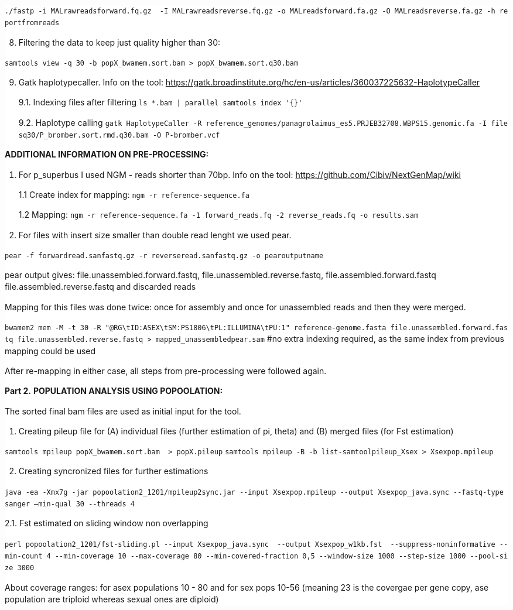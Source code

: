 ```./fastp -i MALrawreadsforward.fq.gz  -I MALrawreadsreverse.fq.gz -o MALreadsforward.fa.gz -O MALreadsreverse.fa.gz -h reportfromreads```


8. Filtering the data to keep just quality higher than 30:

```samtools view -q 30 -b popX_bwamem.sort.bam > popX_bwamem.sort.q30.bam```

9. Gatk haplotypecaller. Info on the tool: https://gatk.broadinstitute.org/hc/en-us/articles/360037225632-HaplotypeCaller


    9.1. Indexing files after filtering
```ls *.bam | parallel samtools index '{}'```

    9.2. Haplotype calling 
```gatk HaplotypeCaller -R reference_genomes/panagrolaimus_es5.PRJEB32708.WBPS15.genomic.fa -I filesq30/P_bromber.sort.rmd.q30.bam -O P-bromber.vcf```


**ADDITIONAL INFORMATION ON PRE-PROCESSING:**

1. For p_superbus I used NGM - reads shorter than 70bp. Info on the tool: https://github.com/Cibiv/NextGenMap/wiki

	1.1 Create index for mapping:
```ngm -r reference-sequence.fa```

 	1.2 Mapping: 
```ngm -r reference-sequence.fa -1 forward_reads.fq -2 reverse_reads.fq -o results.sam ```


2. For files with insert size smaller than double read lenght we used pear. 

```pear -f forwardread.sanfastq.gz -r reverseread.sanfastq.gz -o pearoutputname```
				
pear output gives: file.unassembled.forward.fastq, file.unassembled.reverse.fastq, file.assembled.forward.fastq file.assembled.reverse.fastq and discarded reads

Mapping for this files was done twice: once for assembly and once for unassembled reads and then they were merged. 

```bwamem2 mem -M -t 30 -R "@RG\tID:ASEX\tSM:PS1806\tPL:ILLUMINA\tPU:1" reference-genome.fasta file.unassembled.forward.fastq file.unassembled.reverse.fastq > mapped_unassembledpear.sam```  #no extra indexing required, as the same index from previous mapping could be used

After re-mapping in either case, all steps from pre-processing were followed again. 

**Part 2.** **POPULATION ANALYSIS USING POPOOLATION:**


The sorted final bam files are used as initial input for the tool. 

1. Creating pileup file for (A) individual files (further estimation of pi, theta) and (B) merged files (for Fst estimation)

```samtools mpileup popX_bwamem.sort.bam  > popX.pileup```
```samtools mpileup -B -b list-samtoolpileup_Xsex > Xsexpop.mpileup```

2. Creating syncronized files for further estimations 

```java -ea -Xmx7g -jar popoolation2_1201/mpileup2sync.jar --input Xsexpop.mpileup --output Xsexpop_java.sync --fastq-type sanger —min-qual 30 --threads 4```

2.1. Fst estimated on sliding window non overlapping 

```perl popoolation2_1201/fst-sliding.pl --input Xsexpop_java.sync  --output Xsexpop_w1kb.fst  --suppress-noninformative --min-count 4 --min-coverage 10 --max-coverage 80 --min-covered-fraction 0,5 --window-size 1000 --step-size 1000 --pool-size 3000```
	
About coverage ranges: for asex populations 10 - 80 and for sex pops 10-56 (meaning 23 is the covergae per gene copy, ase population are triploid whereas sexual ones are diploid)
```